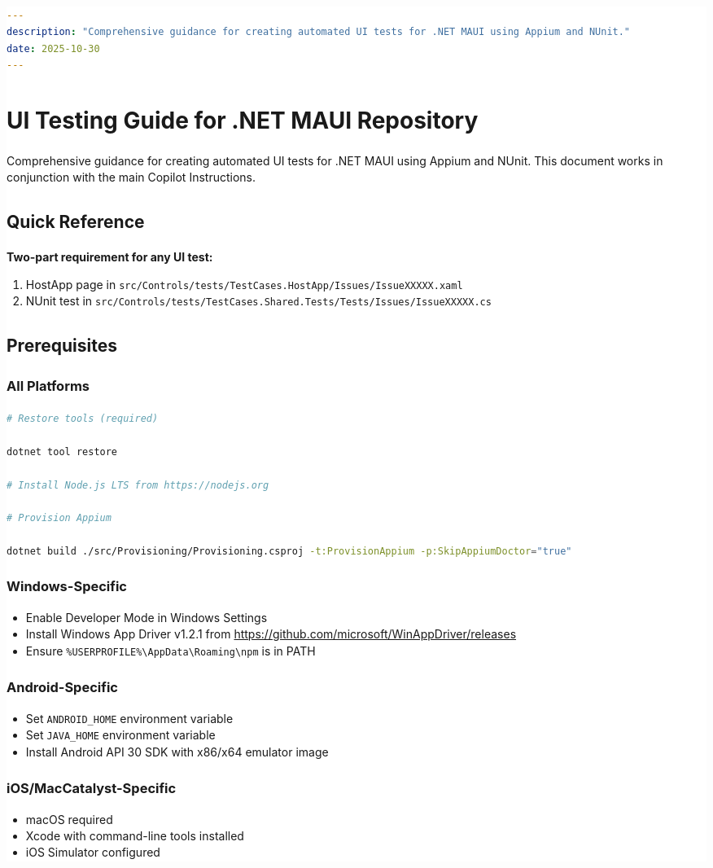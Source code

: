 ```yaml
---
description: "Comprehensive guidance for creating automated UI tests for .NET MAUI using Appium and NUnit."
date: 2025-10-30
---
```


# UI Testing Guide for .NET MAUI Repository

Comprehensive guidance for creating automated UI tests for .NET MAUI using Appium and NUnit. This document works in conjunction with the main Copilot Instructions.

## Quick Reference

**Two-part requirement for any UI test:**
1. HostApp page in `src/Controls/tests/TestCases.HostApp/Issues/IssueXXXXX.xaml`
2. NUnit test in `src/Controls/tests/TestCases.Shared.Tests/Tests/Issues/IssueXXXXX.cs`

## Prerequisites

### All Platforms

```bash
# Restore tools (required)

dotnet tool restore

# Install Node.js LTS from https://nodejs.org

# Provision Appium

dotnet build ./src/Provisioning/Provisioning.csproj -t:ProvisionAppium -p:SkipAppiumDoctor="true"
```

### Windows-Specific

- Enable Developer Mode in Windows Settings
- Install Windows App Driver v1.2.1 from https://github.com/microsoft/WinAppDriver/releases
- Ensure `%USERPROFILE%\AppData\Roaming\npm` is in PATH

### Android-Specific

- Set `ANDROID_HOME` environment variable
- Set `JAVA_HOME` environment variable
- Install Android API 30 SDK with x86/x64 emulator image

### iOS/MacCatalyst-Specific

- macOS required
- Xcode with command-line tools installed
- iOS Simulator configured
